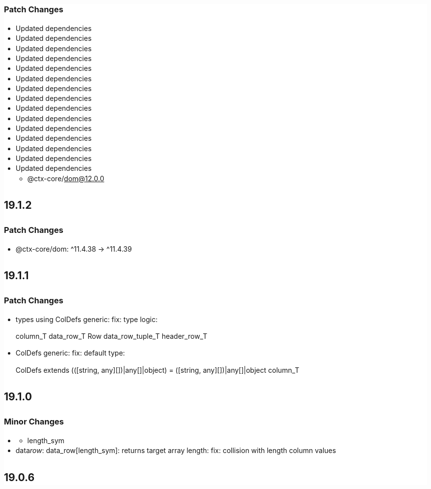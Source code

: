 ### Patch Changes

- Updated dependencies
- Updated dependencies
- Updated dependencies
- Updated dependencies
- Updated dependencies
- Updated dependencies
- Updated dependencies
- Updated dependencies
- Updated dependencies
- Updated dependencies
- Updated dependencies
- Updated dependencies
- Updated dependencies
- Updated dependencies
- Updated dependencies
  - @ctx-core/dom@12.0.0

## 19.1.2

### Patch Changes

- @ctx-core/dom: ^11.4.38 -> ^11.4.39

## 19.1.1

### Patch Changes

- types using ColDefs generic: fix: type logic:

  column_T
  data_row_T
  Row
  data_row_tuple_T
  header_row_T

- ColDefs generic: fix: default type:

  ColDefs extends (([string, any][])|any[]|object) = ([string, any][])|any[]|object
  column_T

## 19.1.0

### Minor Changes

- - length_sym
- data*row*: data_row[length_sym]: returns target array length: fix: collision with length column values

## 19.0.6
